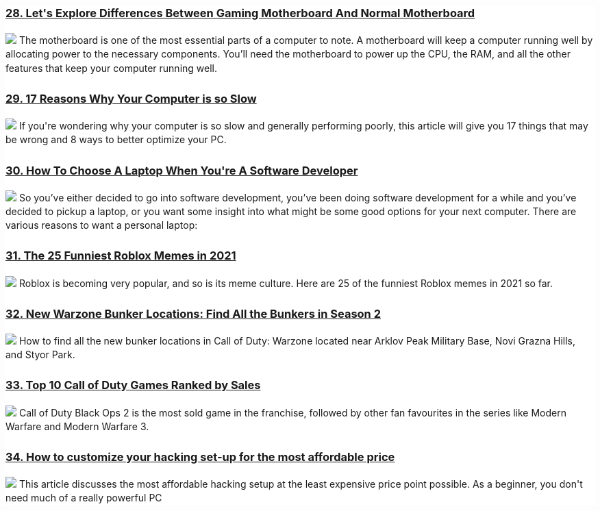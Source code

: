### [28. Let's Explore Differences Between Gaming Motherboard And Normal Motherboard](https://hackernoon.com/lets-explore-differences-between-gaming-motherboard-and-normal-motherboard-hy2i3ucg)
![](https://firebasestorage.googleapis.com/v0/b/hackernoon-app.appspot.com/o/images%2F042braTawwYxL1LtbpGOUGZUdG92-d15o3un9.jpeg?alt=media&token=03dba22d-ae8d-4efe-8dbf-94ab65464022)
The motherboard is one of the most essential parts of a computer to note. A motherboard will keep a computer running well by allocating power to the necessary components. You’ll need the motherboard to power up the CPU, the RAM, and all the other features that keep your computer running well.

### [29. 17 Reasons Why Your Computer is so Slow](https://hackernoon.com/17-reasons-why-your-computer-is-so-slow-ce3h3zll)
![](https://firebasestorage.googleapis.com/v0/b/hackernoon-app.appspot.com/o/images%2FS4vWPSF5j6OMPXToREFdxW22tvq2-w2g3wjn.jpeg?alt=media&token=659608f3-48c7-4fee-8ad1-5e20b2ae89c9)
If you're wondering why your computer is so slow and generally performing poorly, this article will give you 17 things that may be wrong and 8 ways to better optimize your PC.

### [30. How To Choose A Laptop When You're A Software Developer](https://hackernoon.com/how-to-choose-a-laptop-when-youre-a-software-developer-yy383w1t)
![](https://firebasestorage.googleapis.com/v0/b/hackernoon-app.appspot.com/o/images%2FV78gRB6STggAmNdeuq1KhNnz7AD3-1f1b3w3r.jpeg?alt=media&token=3c85b63a-efe1-41b1-9563-488745052795)
So you’ve either decided to go into software development, you’ve been doing software development for a while and you’ve decided to pickup a laptop, or you want some insight into what might be some good options for your next computer. There are various reasons to want a personal laptop:

### [31. The 25 Funniest Roblox Memes in 2021 ](https://hackernoon.com/the-25-funniest-roblox-memes-in-2021-ck1y33ac)
![](https://hackernoon.com/images/AKsNRMQ5sghpqx7EhVDK3vl0AZJ2-o08432ya.jpeg)
Roblox is becoming very popular, and so is its meme culture. Here are 25 of the funniest Roblox memes in 2021 so far.

### [32. New Warzone Bunker Locations: Find All the Bunkers in Season 2](https://hackernoon.com/new-warzone-bunker-locations-find-all-the-bunkers-in-season-2-du1633c5)
![](https://cdn.hackernoon.com/images/AKsNRMQ5sghpqx7EhVDK3vl0AZJ2-qyb321o.jpeg)
How to find all the new bunker locations in Call of Duty: Warzone located near Arklov Peak Military Base, Novi Grazna Hills, and Styor Park.

### [33. Top 10 Call of Duty Games Ranked by Sales](https://hackernoon.com/top-10-call-of-duty-games-ranked-by-sales-4zw3455)
![](https://cdn.hackernoon.com/images/AKsNRMQ5sghpqx7EhVDK3vl0AZJ2-kb1q34p3.jpeg)
Call of Duty Black Ops 2 is the most sold game in the franchise, followed by other fan favourites in the series like Modern Warfare and Modern Warfare 3.

### [34. How to customize your hacking set-up for the most affordable price](https://hackernoon.com/how-to-customize-your-hacking-set-up-for-the-most-affordable-price-bq5n37es)
![](https://cdn.hackernoon.com/images/x7oAbeUtx1YeP5GIalmxyzfySdx2-pg3t35ko.jpeg)
This article discusses the most affordable hacking setup at the least expensive price point possible. As a beginner, you don't need much of a really powerful PC

